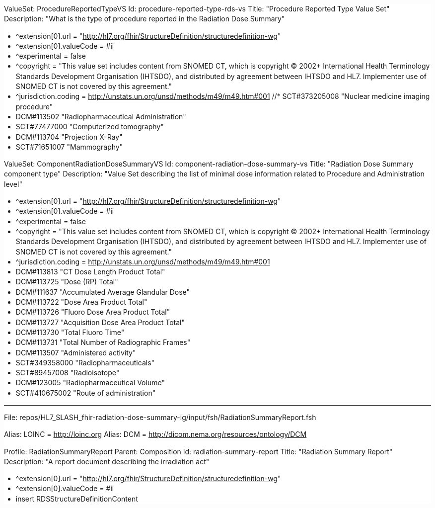 ValueSet: ProcedureReportedTypeVS
Id: procedure-reported-type-rds-vs
Title: "Procedure Reported Type Value Set"
Description: "What is the type of procedure reported in the Radiation Dose Summary"
* ^extension[0].url = "http://hl7.org/fhir/StructureDefinition/structuredefinition-wg"
* ^extension[0].valueCode = #ii
* ^experimental = false
* ^copyright = "This value set includes content from SNOMED CT, which is copyright © 2002+ International Health Terminology Standards Development Organisation (IHTSDO), and distributed by agreement between IHTSDO and HL7. Implementer use of SNOMED CT is not covered by this agreement."
* ^jurisdiction.coding =  http://unstats.un.org/unsd/methods/m49/m49.htm#001
//* SCT#373205008 "Nuclear medicine imaging procedure"
* DCM#113502 "Radiopharmaceutical Administration"
* SCT#77477000 "Computerized tomography"
* DCM#113704 "Projection X-Ray"
* SCT#71651007 "Mammography"

ValueSet: ComponentRadiationDoseSummaryVS
Id: component-radiation-dose-summary-vs
Title: "Radiation Dose Summary component type"
Description: "Value Set describing the list of minimal dose information related to Procedure and Administration level"
* ^extension[0].url = "http://hl7.org/fhir/StructureDefinition/structuredefinition-wg"
* ^extension[0].valueCode = #ii
* ^experimental = false
* ^copyright = "This value set includes content from SNOMED CT, which is copyright © 2002+ International Health Terminology Standards Development Organisation (IHTSDO), and distributed by agreement between IHTSDO and HL7. Implementer use of SNOMED CT is not covered by this agreement."
* ^jurisdiction.coding =  http://unstats.un.org/unsd/methods/m49/m49.htm#001
* DCM#113813 "CT Dose Length Product Total"
* DCM#113725 "Dose (RP) Total"
* DCM#111637 "Accumulated Average Glandular Dose"
* DCM#113722 "Dose Area Product Total"
* DCM#113726 "Fluoro Dose Area Product Total"
* DCM#113727 "Acquisition Dose Area Product Total"
* DCM#113730 "Total Fluoro Time"
* DCM#113731 "Total Number of Radiographic Frames"
* DCM#113507 "Administered activity"
* SCT#349358000 "Radiopharmaceuticals"
* SCT#89457008 "Radioisotope"
* DCM#123005 "Radiopharmaceutical Volume"
* SCT#410675002 "Route of administration"

---

File: repos/HL7_SLASH_fhir-radiation-dose-summary-ig/input/fsh/RadiationSummaryReport.fsh

Alias: LOINC =  http://loinc.org
Alias: DCM = http://dicom.nema.org/resources/ontology/DCM


Profile:        RadiationSummaryReport
Parent:         Composition
Id:             radiation-summary-report
Title:          "Radiation Summary Report"
Description:    "A report document describing the irradiation act"
* ^extension[0].url = "http://hl7.org/fhir/StructureDefinition/structuredefinition-wg"
* ^extension[0].valueCode = #ii
* insert RDSStructureDefinitionContent
